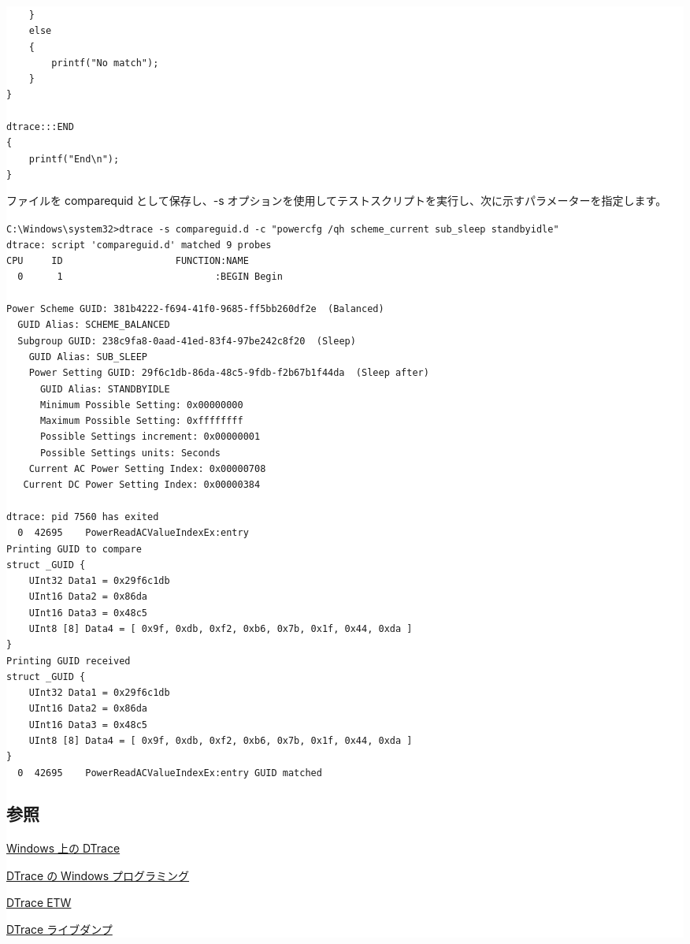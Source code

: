 ```dtrace
    }
    else
    {
        printf("No match");
    }
}

dtrace:::END
{
    printf("End\n");
}
```

ファイルを comparequid として保存し、-s オプションを使用してテストスクリプトを実行し、次に示すパラメーターを指定します。

```dtrace
C:\Windows\system32>dtrace -s compareguid.d -c "powercfg /qh scheme_current sub_sleep standbyidle"
dtrace: script 'compareguid.d' matched 9 probes
CPU     ID                    FUNCTION:NAME
  0      1                           :BEGIN Begin
 
Power Scheme GUID: 381b4222-f694-41f0-9685-ff5bb260df2e  (Balanced)
  GUID Alias: SCHEME_BALANCED
  Subgroup GUID: 238c9fa8-0aad-41ed-83f4-97be242c8f20  (Sleep)
    GUID Alias: SUB_SLEEP
    Power Setting GUID: 29f6c1db-86da-48c5-9fdb-f2b67b1f44da  (Sleep after)
      GUID Alias: STANDBYIDLE
      Minimum Possible Setting: 0x00000000
      Maximum Possible Setting: 0xffffffff
      Possible Settings increment: 0x00000001
      Possible Settings units: Seconds
    Current AC Power Setting Index: 0x00000708
   Current DC Power Setting Index: 0x00000384
 
dtrace: pid 7560 has exited
  0  42695    PowerReadACValueIndexEx:entry
Printing GUID to compare
struct _GUID {
    UInt32 Data1 = 0x29f6c1db
    UInt16 Data2 = 0x86da
    UInt16 Data3 = 0x48c5
    UInt8 [8] Data4 = [ 0x9f, 0xdb, 0xf2, 0xb6, 0x7b, 0x1f, 0x44, 0xda ]
}
Printing GUID received
struct _GUID {
    UInt32 Data1 = 0x29f6c1db
    UInt16 Data2 = 0x86da
    UInt16 Data3 = 0x48c5
    UInt8 [8] Data4 = [ 0x9f, 0xdb, 0xf2, 0xb6, 0x7b, 0x1f, 0x44, 0xda ]
}
  0  42695    PowerReadACValueIndexEx:entry GUID matched
```

## <a name="see-also"></a>参照

[Windows 上の DTrace](dtrace.md)

[DTrace の Windows プログラミング](dtrace-programming.md)

[DTrace ETW](dtrace-etw.md)

[DTrace ライブダンプ](dtrace-live-dump.md)
